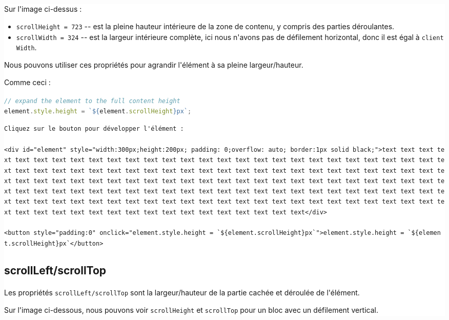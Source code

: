Sur l'image ci-dessus :

- `scrollHeight = 723` -- est la pleine hauteur intérieure de la zone de contenu, y compris des parties déroulantes.
- `scrollWidth = 324` -- est la largeur intérieure complète, ici nous n'avons pas de défilement horizontal, donc il est égal à `clientWidth`.

Nous pouvons utiliser ces propriétés pour agrandir l'élément à sa pleine largeur/hauteur.

Comme ceci :

```js
// expand the element to the full content height
element.style.height = `${element.scrollHeight}px`;
```

```online
Cliquez sur le bouton pour développer l'élément :

<div id="element" style="width:300px;height:200px; padding: 0;overflow: auto; border:1px solid black;">text text text text text text text text text text text text text text text text text text text text text text text text text text text text text text text text text text text text text text text text text text text text text text text text text text text text text text text text text text text text text text text text text text text text text text text text text text text text text text text text text text text text text text text text text text text text text text text text text text text text text text text text text text text text text text text text text text text text text text text text text text text text text text text text text text text text text text text text text text text text</div>

<button style="padding:0" onclick="element.style.height = `${element.scrollHeight}px`">element.style.height = `${element.scrollHeight}px`</button>
```

## scrollLeft/scrollTop

Les propriétés `scrollLeft/scrollTop` sont la largeur/hauteur de la partie cachée et déroulée de l'élément.

Sur l'image ci-dessous, nous pouvons voir `scrollHeight` et `scrollTop` pour un bloc avec un défilement vertical.
